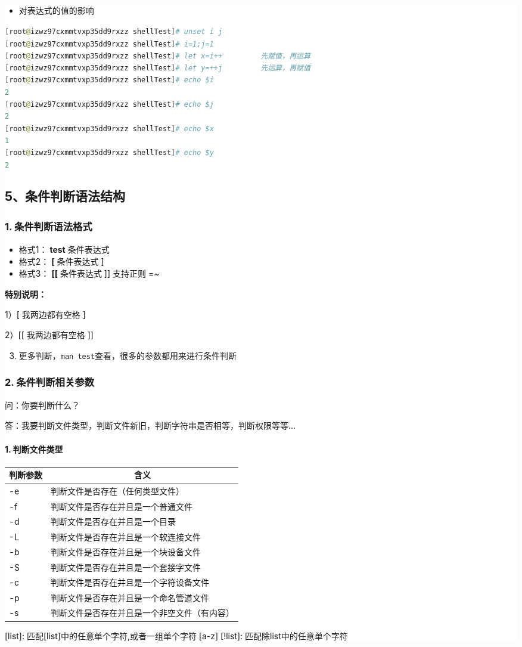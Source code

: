 - 对表达式的值的影响

```powershell
[root@izwz97cxmmtvxp35dd9rxzz shellTest]# unset i j
[root@izwz97cxmmtvxp35dd9rxzz shellTest]# i=1;j=1
[root@izwz97cxmmtvxp35dd9rxzz shellTest]# let x=i++         先赋值，再运算
[root@izwz97cxmmtvxp35dd9rxzz shellTest]# let y=++j         先运算，再赋值
[root@izwz97cxmmtvxp35dd9rxzz shellTest]# echo $i
2
[root@izwz97cxmmtvxp35dd9rxzz shellTest]# echo $j
2
[root@izwz97cxmmtvxp35dd9rxzz shellTest]# echo $x
1
[root@izwz97cxmmtvxp35dd9rxzz shellTest]# echo $y
2
```

## 5、条件判断语法结构

### 1. 条件判断语法格式

- 格式1： **test** 条件表达式
- 格式2： **[** 条件表达式 ]
- 格式3： **[[** 条件表达式 ]] 支持正则 =~

**特别说明：**

1）[ 我两边都有空格 ]

2）[[ 我两边都有空格 ]]

3) 更多判断，`man test`查看，很多的参数都用来进行条件判断

### 2. 条件判断相关参数

问：你要判断什么？

答：我要判断文件类型，判断文件新旧，判断字符串是否相等，判断权限等等...

#### 1. 判断文件类型

| 判断参数 | 含义                                         |
| -------- | -------------------------------------------- |
| -e       | 判断文件是否存在（任何类型文件）             |
| -f       | 判断文件是否存在并且是一个普通文件           |
| -d       | 判断文件是否存在并且是一个目录               |
| -L       | 判断文件是否存在并且是一个软连接文件         |
| -b       | 判断文件是否存在并且是一个块设备文件         |
| -S       | 判断文件是否存在并且是一个套接字文件         |
| -c       | 判断文件是否存在并且是一个字符设备文件       |
| -p       | 判断文件是否存在并且是一个命名管道文件       |
| -s       | 判断文件是否存在并且是一个非空文件（有内容） |


[list]:    匹配[list]中的任意单个字符,或者一组单个字符   [a-z]
[!list]: 匹配除list中的任意单个字符